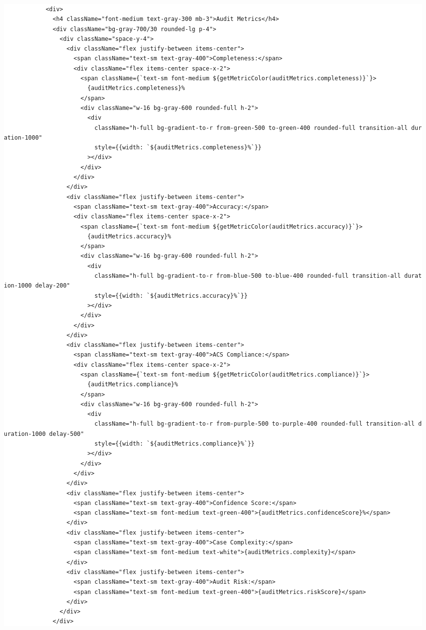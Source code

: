                 <div>
                  <h4 className="font-medium text-gray-300 mb-3">Audit Metrics</h4>
                  <div className="bg-gray-700/30 rounded-lg p-4">
                    <div className="space-y-4">
                      <div className="flex justify-between items-center">
                        <span className="text-sm text-gray-400">Completeness:</span>
                        <div className="flex items-center space-x-2">
                          <span className={`text-sm font-medium ${getMetricColor(auditMetrics.completeness)}`}>
                            {auditMetrics.completeness}%
                          </span>
                          <div className="w-16 bg-gray-600 rounded-full h-2">
                            <div 
                              className="h-full bg-gradient-to-r from-green-500 to-green-400 rounded-full transition-all duration-1000"
                              style={{width: `${auditMetrics.completeness}%`}}
                            ></div>
                          </div>
                        </div>
                      </div>
                      <div className="flex justify-between items-center">
                        <span className="text-sm text-gray-400">Accuracy:</span>
                        <div className="flex items-center space-x-2">
                          <span className={`text-sm font-medium ${getMetricColor(auditMetrics.accuracy)}`}>
                            {auditMetrics.accuracy}%
                          </span>
                          <div className="w-16 bg-gray-600 rounded-full h-2">
                            <div 
                              className="h-full bg-gradient-to-r from-blue-500 to-blue-400 rounded-full transition-all duration-1000 delay-200"
                              style={{width: `${auditMetrics.accuracy}%`}}
                            ></div>
                          </div>
                        </div>
                      </div>
                      <div className="flex justify-between items-center">
                        <span className="text-sm text-gray-400">ACS Compliance:</span>
                        <div className="flex items-center space-x-2">
                          <span className={`text-sm font-medium ${getMetricColor(auditMetrics.compliance)}`}>
                            {auditMetrics.compliance}%
                          </span>
                          <div className="w-16 bg-gray-600 rounded-full h-2">
                            <div 
                              className="h-full bg-gradient-to-r from-purple-500 to-purple-400 rounded-full transition-all duration-1000 delay-500"
                              style={{width: `${auditMetrics.compliance}%`}}
                            ></div>
                          </div>
                        </div>
                      </div>
                      <div className="flex justify-between items-center">
                        <span className="text-sm text-gray-400">Confidence Score:</span>
                        <span className="text-sm font-medium text-green-400">{auditMetrics.confidenceScore}%</span>
                      </div>
                      <div className="flex justify-between items-center">
                        <span className="text-sm text-gray-400">Case Complexity:</span>
                        <span className="text-sm font-medium text-white">{auditMetrics.complexity}</span>
                      </div>
                      <div className="flex justify-between items-center">
                        <span className="text-sm text-gray-400">Audit Risk:</span>
                        <span className="text-sm font-medium text-green-400">{auditMetrics.riskScore}</span>
                      </div>
                    </div>
                  </div>
